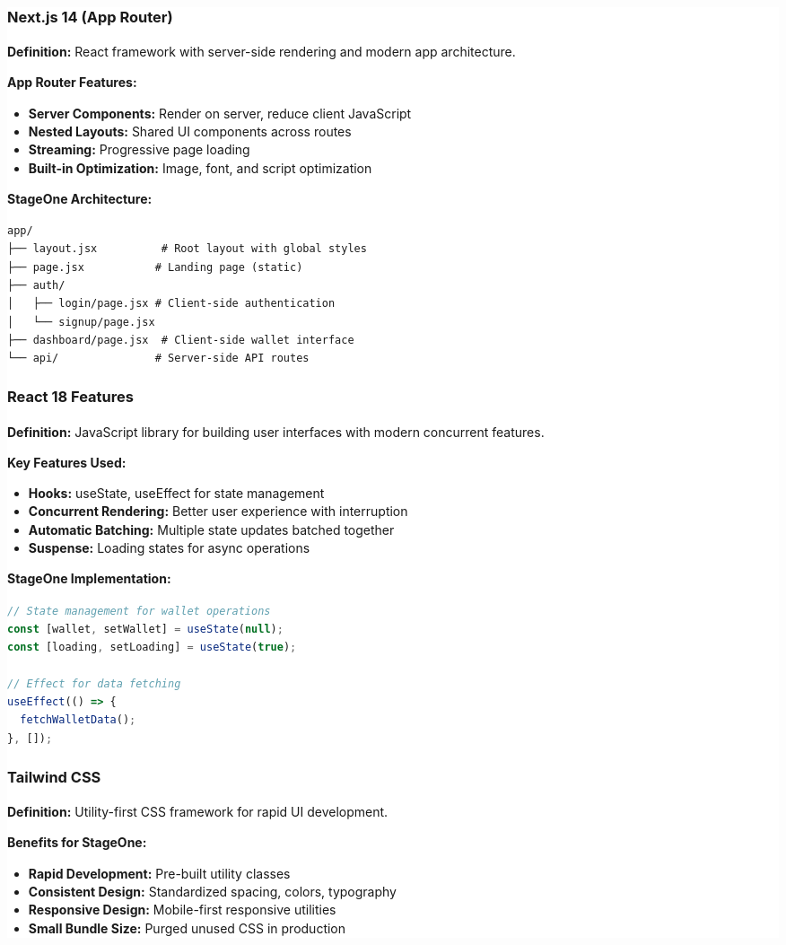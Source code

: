 ### **Next.js 14 (App Router)**

**Definition:** React framework with server-side rendering and modern app architecture.

**App Router Features:**

- **Server Components:** Render on server, reduce client JavaScript
- **Nested Layouts:** Shared UI components across routes
- **Streaming:** Progressive page loading
- **Built-in Optimization:** Image, font, and script optimization

**StageOne Architecture:**

```
app/
├── layout.jsx          # Root layout with global styles
├── page.jsx           # Landing page (static)
├── auth/
│   ├── login/page.jsx # Client-side authentication
│   └── signup/page.jsx
├── dashboard/page.jsx  # Client-side wallet interface
└── api/               # Server-side API routes
```

### **React 18 Features**

**Definition:** JavaScript library for building user interfaces with modern concurrent features.

**Key Features Used:**

- **Hooks:** useState, useEffect for state management
- **Concurrent Rendering:** Better user experience with interruption
- **Automatic Batching:** Multiple state updates batched together
- **Suspense:** Loading states for async operations

**StageOne Implementation:**

```javascript
// State management for wallet operations
const [wallet, setWallet] = useState(null);
const [loading, setLoading] = useState(true);

// Effect for data fetching
useEffect(() => {
  fetchWalletData();
}, []);
```

### **Tailwind CSS**

**Definition:** Utility-first CSS framework for rapid UI development.

**Benefits for StageOne:**

- **Rapid Development:** Pre-built utility classes
- **Consistent Design:** Standardized spacing, colors, typography
- **Responsive Design:** Mobile-first responsive utilities
- **Small Bundle Size:** Purged unused CSS in production
